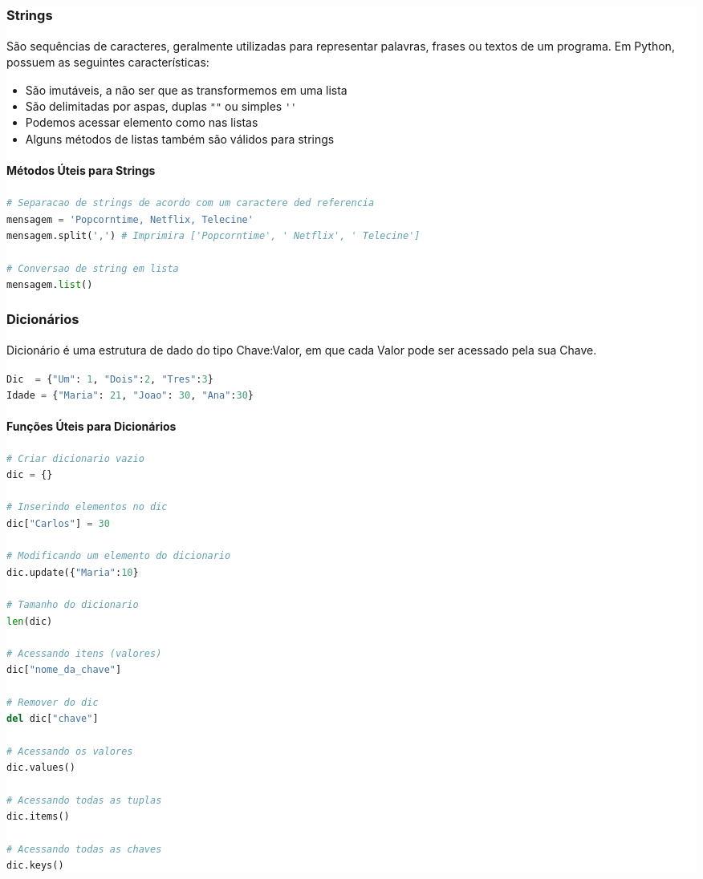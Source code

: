 ```python
```

### Strings

São sequências de caracteres, geralmente utilizadas para representar palavras, frases ou textos de um programa.
Em Python, possuem as seguintes características:
* São imutáveis, a não ser que as transformemos em uma lista
* São delimitadas por aspas, duplas ```""``` ou simples ```''```
* Podemos acessar elemento como nas listas
* Alguns métodos de listas também são válidos para strings

#### Métodos Úteis para Strings

```python
# Separacao de strings de acordo com um caractere ded referencia
mensagem = 'Popcorntime, Netflix, Telecine'
mensagem.split(',') # Imprimira ['Popcorntime', ' Netflix', ' Telecine']

# Conversao de string em lista
mensagem.list()
```

### Dicionários

Dicionário é uma estrutura de dado do tipo Chave:Valor, em que cada Valor pode ser acessado pela sua Chave.

```python
Dic  = {"Um": 1, "Dois":2, "Tres":3}
Idade = {"Maria": 21, "Joao": 30, "Ana":30}
```

#### Funções Úteis para Dicionários

```python
# Criar dicionario vazio
dic = {}

# Inserindo elementos no dic
dic["Carlos"] = 30

# Modificando um elemento do dicionario
dic.update({"Maria":10}

# Tamanho do dicionario
len(dic)

# Acessando itens (valores)
dic["nome_da_chave"]

# Remover do dic
del dic["chave"]

# Acessando os valores
dic.values()

# Acessando todas as tuplas
dic.items()

# Acessando todas as chaves
dic.keys()
```
